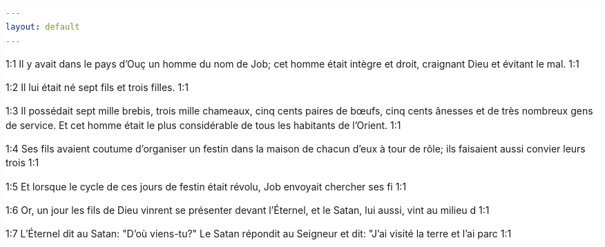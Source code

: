 ```yaml
---
layout: default
---
```


<span class="marginnote nb" label="1:1" name="1:1">1:1</span><span style="display:none">¤1:1¤</span>
 Il y avait dans le pays d’Ouç un homme du nom de Job; cet homme était intègre et droit, craignant Dieu et évitant le mal.
<span class="marginnote nb" label="1:1" name="1:1">1:1</span><span style="display:none">¤1:1¤</span>

<span class="marginnote nb" label="1:2" name="1:2">1:2</span><span style="display:none">¤1:2¤</span>
 Il lui était né sept fils et trois filles.
<span class="marginnote nb" label="1:1" name="1:1">1:1</span><span style="display:none">¤1:1¤</span>

<span class="marginnote nb" label="1:3" name="1:3">1:3</span><span style="display:none">¤1:3¤</span>
 Il possédait sept mille brebis, trois mille chameaux, cinq cents paires de bœufs, cinq cents ânesses et de très nombreux gens de service. Et cet homme était le plus considérable de tous les habitants de l’Orient.
<span class="marginnote nb" label="1:1" name="1:1">1:1</span><span style="display:none">¤1:1¤</span>

<span class="marginnote nb" label="1:4" name="1:4">1:4</span><span style="display:none">¤1:4¤</span>
 Ses fils avaient coutume d’organiser un festin dans la maison de chacun d’eux à tour de rôle; ils faisaient aussi convier leurs trois 
<span class="marginnote nb" label="1:1" name="1:1">1:1</span><span style="display:none">¤1:1¤</span>

<span class="marginnote nb" label="1:5" name="1:5">1:5</span><span style="display:none">¤1:5¤</span>
 Et lorsque le cycle de ces jours de festin était révolu, Job envoyait chercher ses fi
<span class="marginnote nb" label="1:1" name="1:1">1:1</span><span style="display:none">¤1:1¤</span>

<span class="marginnote nb" label="1:6" name="1:6">1:6</span><span style="display:none">¤1:6¤</span>
Or, un jour les fils de Dieu vinrent se présenter devant l’Éternel, et le Satan, lui aussi, vint au milieu d
<span class="marginnote nb" label="1:1" name="1:1">1:1</span><span style="display:none">¤1:1¤</span>

<span class="marginnote nb" label="1:7" name="1:7">1:7</span><span style="display:none">¤1:7¤</span>
L’Éternel dit au Satan: "D’où viens-tu?" Le Satan répondit au Seigneur et dit: "J’ai visité la terre et l’ai parc
<span class="marginnote nb" label="1:1" name="1:1">1:1</span><span style="display:none">¤1:1¤</span>
